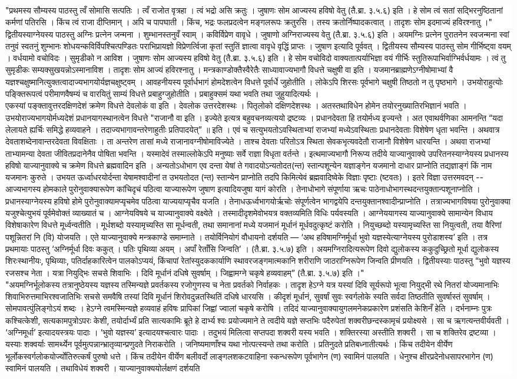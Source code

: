 "प्रथमस्य सौम्यस्य पाठस्तु त्वँ सोमासि सत्पतिः । त्वँ राजोत वृत्रहा । त्वं भद्रो असि क्रतुः । जुषाणः सोम आज्यस्य हविषो वेतु (तै.ब्रा. ३.५.६) इति । हे सोम त्वं सतां सद्भिरनुष्ठितानां कर्मणां पतिरसि । किंच त्वं राजा दीप्तिमान् । अपि च पापघाती । किंच, भद्रः फलप्रदत्वेन मङ्गलरूपः क्रतुरसि । तस्य क्रतोर्निष्पादकत्वात् । तादृशः सोम इदमाज्यं हविरश्नातु ।"  
द्वितीयस्याग्नेयस्य पाठस्तु अग्निः प्रत्नेन जन्मना । शुम्भानस्तनुवँ स्वाम् । कविर्विप्रेण वावृधे । जुषाणो अग्निराज्यस्य वेतु (तै.ब्रा. ३.५.६) इति । अयमग्निः प्रत्नेन पुरातनेन स्वजन्मना स्वां तनुवं स्वतनुं शुम्भानः शोधयन्कविर्विपश्चित्पण्डितः पराभिप्रायज्ञो विप्रेणर्त्विजा कृतां स्तुतिं ज्ञात्वा वावृधे वृद्धिं प्राप्तः । जुषाण इत्यादि पूर्ववत् । द्वितीयस्य सौम्यस्य पाठस्तु सोम गीर्भिष्ट्वा वयम् । वर्धयामो वचोविदः । सुमृडीको न आविश । जुषाणः सोम आज्यस्य हविषो वेतु (तै.ब्रा. ३.५.६) इति । हे सोम वचोविदो वाक्यतात्पर्याभिज्ञा वयं गीर्भिः स्तुतिरूपाभिर्वाग्भिर्वर्धयामः । त्वं तु सुमृडीकः सम्यक्सुखयन्नोऽस्मानाविश । तादृशः सोम आज्यं हविरश्नातु । मन्त्रकाण्डोक्तैस्वैरेतैः साध्यावाज्यभागौ विधत्ते चक्षुषी वा इति । यजमानब्राह्मणेऽग्नीषोमाभ्यां वै यज्ञश्चक्षुष्मानित्युक्तत्वादाज्यभागयोर्यज्ञचक्षुष्ट्वम् । आवहनीयस्य पूर्वार्धभागं होमदेशत्वेन विधत्ते पूर्वार्धे जुहोतीति । लोकेऽपि शिरसः पूर्वभागे चक्षुषी तिष्ठतो न तु पृष्ठभागे । उभयोराहुत्योः पङ्क्तिरूपत्वं परीमाणवैषम्यं च वारयितुं साम्यं विधत्ते प्रबाहुग्जुहोतीति । प्रबाहुक्समं यथा भवति तथा जुहुयादित्यर्थः ।  
एकस्यां पङ्क्तावुत्तरदक्षिणदेशं क्रमेण विधत्ते देवलोकं वा इति । देवलोक उत्तरदेशस्थः । पितृलोको दक्षिणदेशस्थः । अतस्तथाविधेन होमेन तयोरनुख्यातिरभिज्ञानं भवति ।   
उभयोराज्यभागयोर्मध्यदेशं प्रधानयागस्थानत्वेन विधत्ते "राजानौ वा इति । इज्येते इत्यत्र बहुवचनव्यत्ययो द्रष्टव्यः । प्रधानदेवता हि तयोर्मध्य इज्यन्ते । अत एवाथर्वणिका आमनन्ति “यदा लेलायते ह्यर्चिः समिद्धे हव्यवाहने । तदाज्यभागावन्तरेणाहुतीः प्रतिपादयेत्” ॥ इति । एवं च सत्युभयतोऽवस्थिताभ्यां राजभ्यां मध्येऽवस्थिताः प्रधानदेवताः विशेषेण धृता भवन्ति । अथवात्र देवताशब्देनावान्तरदेवता विवक्षिताः । ता अन्तरेण तासां मध्ये राजानावग्नीषोमाविज्येते । ताश्च देवताः परितोऽत्र स्थिता सेवकभृत्यवदेतौ राजानौ विशेषेण धारयन्ति । अथवा राजभ्यां ताभ्यामन्या देवता जीवितप्रदानेनैव पोषिता भवन्ति । यस्मादेवं तस्माल्लोकेऽपि मनुष्याः सर्वे राज्ञा विधृता वर्तन्ते । इत्थमाज्यभागौ निरूप्य तदीये याज्यानुवाक्ये उपरितनस्याग्नेयस्य प्रधानस्य हविषो याज्यानुवाक्ये च क्रमेण विधत्ते ब्रह्मवादिन इति । अन्यतोऽधोभाग एव दन्ता येषां ते गवादयोऽन्यतोदत(न्त) स्तान्पशून्येन यज्ञाङ्गेन यजमानो दाधार प्राप्नोति तद्यज्ञाङ्गं किं नाम यजमानः कुरुते । उभयत ऊर्ध्वाधरयोर्दन्ता येषामश्वादीनां त उभयतोदत (न्त) स्तान्येन प्राप्नोति तदपि किमित्येवं ब्रह्मवादिष्वेके विज्ञाः पृष्टाः (ष्टवतः) । इतरे विज्ञा उत्तरमवदन् -- आज्यभागस्य होमकाले पुरोनुवाक्यारूपेण कांचिदृचं पठित्वा याज्यारूपेण जुषाण इत्यादियजुषा यागं कोरति । तेनाधोभागे संपूर्णाया ऋचः पाठेनाधोभागस्थदन्तयुक्तान्पशूनाप्नोति । प्रधानस्याग्नेयस्य हविषो होमे पुरोनुवाक्यामप्यृचमेव पठित्वा याज्ययाप्यृचैव यजति । तेनाधऊर्ध्वभागयोर्ऋचोः संपूर्णत्वेन भागद्वयेपि दन्तयुक्तानश्वादीन्प्राप्नोति । तत्राज्यभागविषया पुरोनुवाक्या यजुश्चेत्युभयं पूर्वमेवोक्तं व्याख्यातं च । आग्नेयविषये च याज्यानुवाक्ये वक्ष्येते । तस्मादीदृशमेवोभयत्र वक्तव्यमिति विधिः पर्यवस्यति । आग्नेययागस्य याज्यानुवाक्ये सामान्येन विधाय विशेषाकारेण विधत्ते मूर्ध्वन्वतीति । मूर्धशब्दो यस्यामृच्यस्ति सा मूर्धन्वती, तथा समानानां मध्ये यजमानं मूर्धानं मूर्धवदुत्कृष्टं करोति । नियुच्छब्दो यस्यामृच्यस्ति सा नियुत्वती, तया वैरिणां पशून्नितरां नि (वि) योजयति । एते याज्यानुवाक्ये मन्त्रकाण्डे समाम्नाते । तयोर्विनियोगं वौधायनो दर्शयति — ‘अथ हविषामग्निर्मूर्धा भुवो यज्ञस्येत्याग्नेयस्य पुरोडाशस्य’ इति । तत्र प्रथमायाः पाठस्तु ‘अग्निर्मूर्धा दिवः ककुत् । पतिः पृथिव्या अयम् । अपाँ रेताँसि जिन्वति’ । (तै.ब्रा. ३.५.७) इति । अयमग्निरादित्यरूपेण दिवो द्युलोकस्य ककुदुच्छ्रितो मूर्धा द्युलोकस्य शिरःस्थानीयः, पृथिव्याः, पतिर्दाहकारित्वेन पालकोऽप्ययं, किंचापां रेतांस्युदककार्याणि स्थावरजङ्गमात्मकानि शरीराणि जाठराग्निरूपेण जिन्वति प्रीणयति । द्वितीयस्याः पाठस्तु “भुवो यज्ञस्य रजसश्च नेता । यत्रा नियुद्भिः सचसे शिवाभिः । दिवि मूर्धानं दधिषे सुवर्षाम् । जिह्वामग्ने चकृषे हव्यवाहम्” (तै.ब्रा. ३.५.७) इति ।"  
"अयमग्निर्भूलोकस्य तत्रानुष्ठेयस्य यज्ञस्य तस्मिन्यज्ञे प्रवर्तकस्य रजोगुणस्य च नेता प्रवर्तको निर्वाहकः । तादृश हेऽग्ने यत्र यस्यां दिवि सूर्यरूपो भूत्वा नियुद्भी रथे नितरां योज्यमानाभिः शिवाभिरुत्तमाभिरश्वजातिभिः सचसे समवैषि तस्यां दिवि मूर्धानं शिरोवदुन्नतस्थितिं दधिषे धारयसि । कीदृशं मूर्धानं, सुवर्षां सुवः स्वर्गलोके स्यति सर्वदा तिष्ठतीति सुवर्षास्तं सुवर्षाम् । सोमपावत्पुंलिङ्गोऽयं शब्दः । हेऽग्ने त्वमस्मिन्यज्ञे हव्यवाहं हविषः प्रापिकां जिह्वां ज्वालां चकृषे करोषि । तदिदं याज्यानुवाक्यायुगलमनेकप्रकारेण प्रशंसति केशिनँ हेति । दर्भनाम्नः पुत्रः कश्चित्केशी, सत्यकामपुत्रोऽपरः केशी, तयोर्दार्भ्यं प्रति सात्यकामिः ब्रूते हे दार्भ्य श्वः प्रयोज्यमाने ते त्वदीये यज्ञे सप्तभिः पदैरुपेतां शक्वरीछन्दस्कामृचं प्रयोक्ष्यसे । सा च ऋगत्यन्तवीर्यवती । ‘अग्निमूर्धा’ इत्यादयस्त्रयः पादाः । ‘भुवो यज्ञस्य’ इत्यादयश्चत्वारः पादाः । तदुभयं मिलित्वा सप्तपदा शक्वरी यस्य भवति । शक्तिरस्या अस्तीति शक्वरी । सा च शक्तिरेव द्रष्टव्या । यस्याः शक्वर्याः सामर्थ्येन पूर्वमुत्पन्नान्भ्रातृव्यान्प्रणुदते निराकरोति । जनिष्यमाणाँश्च यथा नोत्पत्स्यन्ते तथा करोति । प्रतिनुदते प्रतिबध्नातीत्यर्थः । किंच तदीयेन वीर्येण भूर्लोकस्वर्गलोकयोर्ज्योतिरुत्कर्षं पुरुषो धत्ते । किंच तदीयेन वीर्येण बलीवर्दो लाङ्गलशकटवाहिना स्कन्धरूपेण पूर्वभागेन (ण) स्वामिनं पालयति । धेनुश्च क्षीरप्रदेनोधसापरभागेन (ण) स्वामिनं पालयति । तथाविधेयं शक्वरी । याज्यानुवाक्ययोर्लक्षणं दर्शयति   
